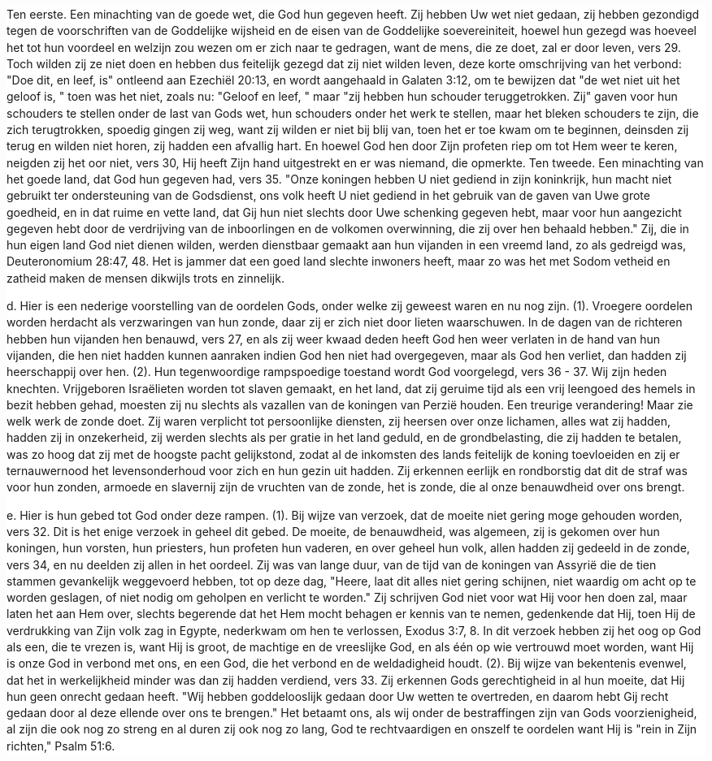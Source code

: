 Ten eerste. Een minachting van de goede wet, die God hun gegeven heeft. Zij hebben Uw wet niet gedaan, zij hebben gezondigd tegen de voorschriften van de Goddelijke wijsheid en de eisen van de Goddelijke soevereiniteit, hoewel hun gezegd was hoeveel het tot hun voordeel en welzijn zou wezen om er zich naar te gedragen, want de mens, die ze doet, zal er door leven, vers 29. Toch wilden zij ze niet doen en hebben dus feitelijk gezegd dat zij niet wilden leven, deze korte omschrijving van het verbond: "Doe dit, en leef, is" ontleend aan Ezechiël 20:13, en wordt aangehaald in Galaten 3:12, om te bewijzen dat "de wet niet uit het geloof is, " toen was het niet, zoals nu: "Geloof en leef, " maar "zij hebben hun schouder teruggetrokken. Zij" gaven voor hun schouders te stellen onder de last van Gods wet, hun schouders onder het werk te stellen, maar het bleken schouders te zijn, die zich terugtrokken, spoedig gingen zij weg, want zij wilden er niet bij blij van, toen het er toe kwam om te beginnen, deinsden zij terug en wilden niet horen, zij hadden een afvallig hart. En hoewel God hen door Zijn profeten riep om tot Hem weer te keren, neigden zij het oor niet, vers 30, Hij heeft Zijn hand uitgestrekt en er was niemand, die opmerkte.
Ten tweede. Een minachting van het goede land, dat God hun gegeven had, vers 35. "Onze koningen hebben U niet gediend in zijn koninkrijk, hun macht niet gebruikt ter ondersteuning van de Godsdienst, ons volk heeft U niet gediend in het gebruik van de gaven van Uwe grote goedheid, en in dat ruime en vette land, dat Gij hun niet slechts door Uwe schenking gegeven hebt, maar voor hun aangezicht gegeven hebt door de verdrijving van de inboorlingen en de volkomen overwinning, die zij over hen behaald hebben." Zij, die in hun eigen land God niet dienen wilden, werden dienstbaar gemaakt aan hun vijanden in een vreemd land, zo als gedreigd was, Deuteronomium 28:47, 48. Het is jammer dat een goed land slechte inwoners heeft, maar zo was het met Sodom vetheid en zatheid maken de mensen dikwijls trots en zinnelijk.

d. Hier is een nederige voorstelling van de oordelen Gods, onder welke zij geweest waren en nu nog zijn.
(1). Vroegere oordelen worden herdacht als verzwaringen van hun zonde, daar zij er zich niet door lieten waarschuwen. In de dagen van de richteren hebben hun vijanden hen benauwd, vers 27, en als zij weer kwaad deden heeft God hen weer verlaten in de hand van hun vijanden, die hen niet hadden kunnen aanraken indien God hen niet had overgegeven, maar als God hen verliet, dan hadden zij heerschappij over hen.
(2). Hun tegenwoordige rampspoedige toestand wordt God voorgelegd, vers 36 - 37. Wij zijn heden knechten. Vrijgeboren Israëlieten worden tot slaven gemaakt, en het land, dat zij geruime tijd als een vrij leengoed des hemels in bezit hebben gehad, moesten zij nu slechts als vazallen van de koningen van Perzië houden. Een treurige verandering! Maar zie welk werk de zonde doet. Zij waren verplicht tot persoonlijke diensten, zij heersen over onze lichamen, alles wat zij hadden, hadden zij in onzekerheid, zij werden slechts als per gratie in het land geduld, en de grondbelasting, die zij hadden te betalen, was zo hoog dat zij met de hoogste pacht gelijkstond, zodat al de inkomsten des lands feitelijk de koning toevloeiden en zij er ternauwernood het levensonderhoud voor zich en hun gezin uit hadden. Zij erkennen eerlijk en rondborstig dat dit de straf was voor hun zonden, armoede en slavernij zijn de vruchten van de zonde, het is zonde, die al onze benauwdheid over ons brengt.

e. Hier is hun gebed tot God onder deze rampen.
(1). Bij wijze van verzoek, dat de moeite niet gering moge gehouden worden, vers 32. Dit is het enige verzoek in geheel dit gebed. De moeite, de benauwdheid, was algemeen, zij is gekomen over hun koningen, hun vorsten, hun priesters, hun profeten hun vaderen, en over geheel hun volk, allen hadden zij gedeeld in de zonde, vers 34, en nu deelden zij allen in het oordeel. Zij was van lange duur, van de tijd van de koningen van Assyrië die de tien stammen gevankelijk weggevoerd hebben, tot op deze dag, "Heere, laat dit alles niet gering schijnen, niet waardig om acht op te worden geslagen, of niet nodig om geholpen en verlicht te worden." Zij schrijven God niet voor wat Hij voor hen doen zal, maar laten het aan Hem over, slechts begerende dat het Hem mocht behagen er kennis van te nemen, gedenkende dat Hij, toen Hij de verdrukking van Zijn volk zag in Egypte, nederkwam om hen te verlossen, Exodus 3:7, 8. In dit verzoek hebben zij het oog op God als een, die te vrezen is, want Hij is groot, de machtige en de vreeslijke God, en als één op wie vertrouwd moet worden, want Hij is onze God in verbond met ons, en een God, die het verbond en de weldadigheid houdt.
(2). Bij wijze van bekentenis evenwel, dat het in werkelijkheid minder was dan zij hadden verdiend, vers 33. Zij erkennen Gods gerechtigheid in al hun moeite, dat Hij hun geen onrecht gedaan heeft. "Wij hebben goddelooslijk gedaan door Uw wetten te overtreden, en daarom hebt Gij recht gedaan door al deze ellende over ons te brengen." Het betaamt ons, als wij onder de bestraffingen zijn van Gods voorzienigheid, al zijn die ook nog zo streng en al duren zij ook nog zo lang, God te rechtvaardigen en onszelf te oordelen want Hij is "rein in Zijn richten," Psalm 51:6.
